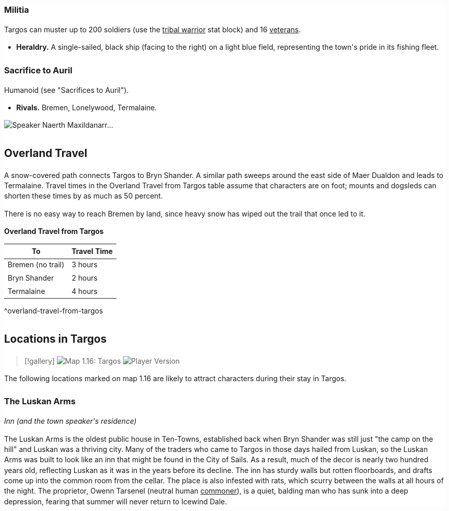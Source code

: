 ### Militia

Targos can muster up to 200 soldiers (use the [tribal warrior](Mechanics/bestiary/humanoid/tribal-warrior.md) stat block) and 16 [veterans](Mechanics/bestiary/humanoid/veteran.md).

- **Heraldry.** A single-sailed, black ship (facing to the right) on a light blue field, representing the town's pride in its fishing fleet.  

### Sacrifice to Auril

Humanoid (see "Sacrifices to Auril").

- **Rivals.** Bremen, Lonelywood, Termalaine.  

![Speaker Naerth Maxildanarr...](https://raw.githubusercontent.com/5etools-mirror-3/5etools-img/main/adventure/IDRotF/074-01-037.speaker-naerth.webp#center "Speaker Naerth Maxildanarr feeds his flying snakes while Captain Skath looks on")

## Overland Travel

A snow-covered path connects Targos to Bryn Shander. A similar path sweeps around the east side of Maer Dualdon and leads to Termalaine. Travel times in the Overland Travel from Targos table assume that characters are on foot; mounts and dogsleds can shorten these times by as much as 50 percent.

There is no easy way to reach Bremen by land, since heavy snow has wiped out the trail that once led to it.

**Overland Travel from Targos**

| To | Travel Time |
|----|-------------|
| Bremen (no trail) | 3 hours |
| Bryn Shander | 2 hours |
| Termalaine | 4 hours |
^overland-travel-from-targos

## Locations in Targos

> [!gallery]
> ![Map 1.16: Targos](https://raw.githubusercontent.com/5etools-mirror-3/5etools-img/main/adventure/IDRotF/075-map-1.16-targos.webp#gallery)
> ![Player Version](https://raw.githubusercontent.com/5etools-mirror-3/5etools-img/main/adventure/IDRotF/076-map-1.16-targos-player.webp#gallery)

The following locations marked on map 1.16 are likely to attract characters during their stay in Targos.

### The Luskan Arms

*Inn (and the town speaker's residence)*

The Luskan Arms is the oldest public house in Ten-Towns, established back when Bryn Shander was still just "the camp on the hill" and Luskan was a thriving city. Many of the traders who came to Targos in those days hailed from Luskan, so the Luskan Arms was built to look like an inn that might be found in the City of Sails. As a result, much of the decor is nearly two hundred years old, reflecting Luskan as it was in the years before its decline. The inn has sturdy walls but rotten floorboards, and drafts come up into the common room from the cellar. The place is also infested with rats, which scurry between the walls at all hours of the night. The proprietor, Owenn Tarsenel (neutral human [commoner](Mechanics/bestiary/humanoid/commoner.md)), is a quiet, balding man who has sunk into a deep depression, fearing that summer will never return to Icewind Dale.
